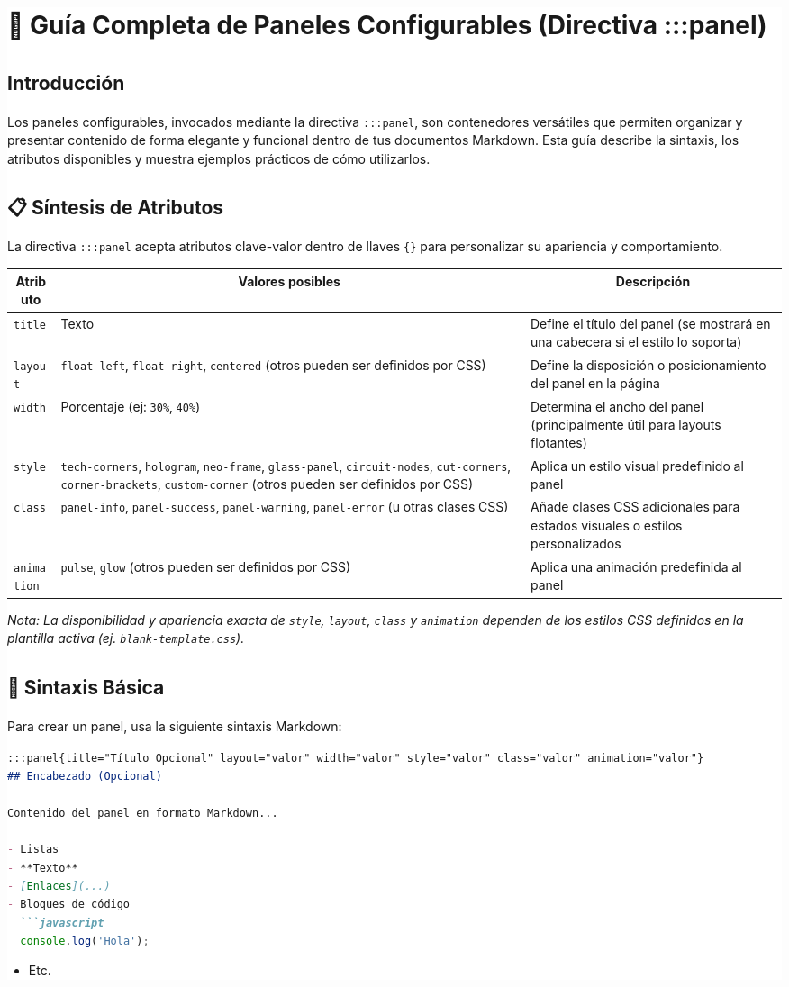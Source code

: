 # 🌊 Guía Completa de Paneles Configurables (Directiva :::panel)

## Introducción

Los paneles configurables, invocados mediante la directiva `:::panel`, son contenedores versátiles que permiten organizar y presentar contenido de forma elegante y funcional dentro de tus documentos Markdown. Esta guía describe la sintaxis, los atributos disponibles y muestra ejemplos prácticos de cómo utilizarlos.

## 📋 Síntesis de Atributos

La directiva `:::panel` acepta atributos clave-valor dentro de llaves `{}` para personalizar su apariencia y comportamiento.

| Atributo    | Valores posibles                                                              | Descripción                                                                 |
|-------------|-------------------------------------------------------------------------------|-----------------------------------------------------------------------------|
| `title`     | Texto                                                                         | Define el título del panel (se mostrará en una cabecera si el estilo lo soporta) |
| `layout`    | `float-left`, `float-right`, `centered` (otros pueden ser definidos por CSS) | Define la disposición o posicionamiento del panel en la página                |
| `width`     | Porcentaje (ej: `30%`, `40%`)                                                 | Determina el ancho del panel (principalmente útil para layouts flotantes)   |
| `style`     | `tech-corners`, `hologram`, `neo-frame`, `glass-panel`, `circuit-nodes`, `cut-corners`, `corner-brackets`, `custom-corner` (otros pueden ser definidos por CSS) | Aplica un estilo visual predefinido al panel                                |
| `class`     | `panel-info`, `panel-success`, `panel-warning`, `panel-error` (u otras clases CSS) | Añade clases CSS adicionales para estados visuales o estilos personalizados |
| `animation` | `pulse`, `glow` (otros pueden ser definidos por CSS)                          | Aplica una animación predefinida al panel                                   |

*Nota: La disponibilidad y apariencia exacta de `style`, `layout`, `class` y `animation` dependen de los estilos CSS definidos en la plantilla activa (ej. `blank-template.css`).*

## 🚀 Sintaxis Básica

Para crear un panel, usa la siguiente sintaxis Markdown:

```markdown
:::panel{title="Título Opcional" layout="valor" width="valor" style="valor" class="valor" animation="valor"}
## Encabezado (Opcional)

Contenido del panel en formato Markdown...

- Listas
- **Texto**
- [Enlaces](...)
- Bloques de código
  ```javascript
  console.log('Hola');
  ```
- Etc.
